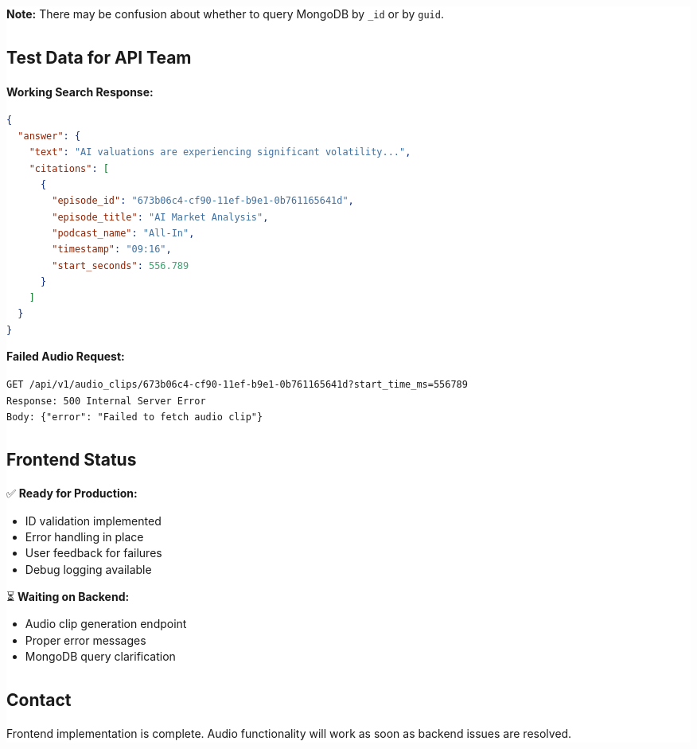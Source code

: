 **Note:** There may be confusion about whether to query MongoDB by `_id` or by `guid`.

## Test Data for API Team

**Working Search Response:**
```json
{
  "answer": {
    "text": "AI valuations are experiencing significant volatility...",
    "citations": [
      {
        "episode_id": "673b06c4-cf90-11ef-b9e1-0b761165641d",
        "episode_title": "AI Market Analysis",
        "podcast_name": "All-In",
        "timestamp": "09:16",
        "start_seconds": 556.789
      }
    ]
  }
}
```

**Failed Audio Request:**
```
GET /api/v1/audio_clips/673b06c4-cf90-11ef-b9e1-0b761165641d?start_time_ms=556789
Response: 500 Internal Server Error
Body: {"error": "Failed to fetch audio clip"}
```

## Frontend Status

✅ **Ready for Production:**
- ID validation implemented
- Error handling in place
- User feedback for failures
- Debug logging available

⏳ **Waiting on Backend:**
- Audio clip generation endpoint
- Proper error messages
- MongoDB query clarification

## Contact

Frontend implementation is complete. Audio functionality will work as soon as backend issues are resolved.
